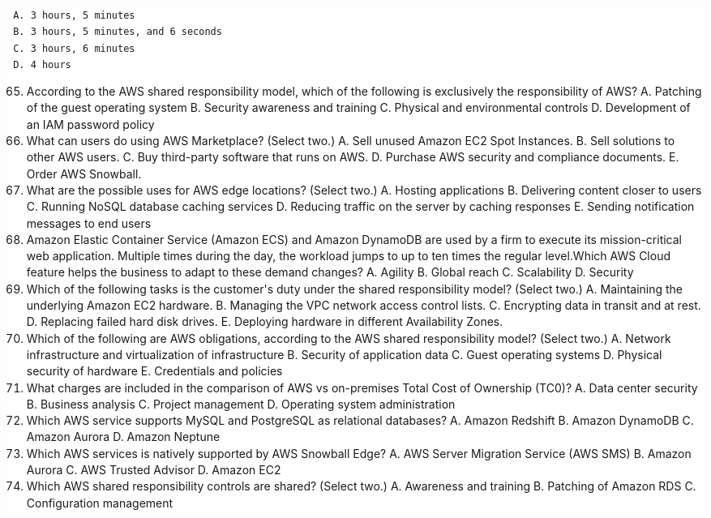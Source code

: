      A. 3 hours, 5 minutes
     B. 3 hours, 5 minutes, and 6 seconds
     C. 3 hours, 6 minutes
     D. 4 hours
65.  According to the AWS shared responsibility model, which of the following is exclusively the responsibility of AWS?
     A. Patching of the guest operating system
     B. Security awareness and training
     C. Physical and environmental controls
     D. Development of an IAM password policy
66.  What can users do using AWS Marketplace? (Select two.)
     A. Sell unused Amazon EC2 Spot Instances.
     B. Sell solutions to other AWS users.
     C. Buy third-party software that runs on AWS.
     D. Purchase AWS security and compliance documents.
     E. Order AWS Snowball.
67.  What are the possible uses for AWS edge locations? (Select two.)
     A. Hosting applications
     B. Delivering content closer to users
     C. Running NoSQL database caching services
     D. Reducing traffic on the server by caching responses
     E. Sending notification messages to end users
68.  Amazon Elastic Container Service (Amazon ECS) and Amazon DynamoDB are used by a firm to execute its mission-critical web application. Multiple times during the day, the workload jumps to up to ten times the regular level.Which AWS Cloud feature helps the business to adapt to these demand changes?
     A. Agility
     B. Global reach
     C. Scalability
     D. Security
69.  Which of the following tasks is the customer's duty under the shared responsibility model? (Select two.)
     A. Maintaining the underlying Amazon EC2 hardware.
     B. Managing the VPC network access control lists.
     C. Encrypting data in transit and at rest.
     D. Replacing failed hard disk drives.
     E. Deploying hardware in different Availability Zones.
70.  Which of the following are AWS obligations, according to the AWS shared responsibility model? (Select two.)
     A. Network infrastructure and virtualization of infrastructure
     B. Security of application data
     C. Guest operating systems
     D. Physical security of hardware
     E. Credentials and policies
71.  What charges are included in the comparison of AWS vs on-premises Total Cost of Ownership (TC0)?
     A. Data center security
     B. Business analysis
     C. Project management
     D. Operating system administration
72.  Which AWS service supports MySQL and PostgreSQL as relational databases?
     A. Amazon Redshift
     B. Amazon DynamoDB
     C. Amazon Aurora
     D. Amazon Neptune
73.  Which AWS services is natively supported by AWS Snowball Edge?
     A. AWS Server Migration Service (AWS SMS)
     B. Amazon Aurora
     C. AWS Trusted Advisor
     D. Amazon EC2
74.  Which AWS shared responsibility controls are shared? (Select two.)
     A. Awareness and training
     B. Patching of Amazon RDS
     C. Configuration management